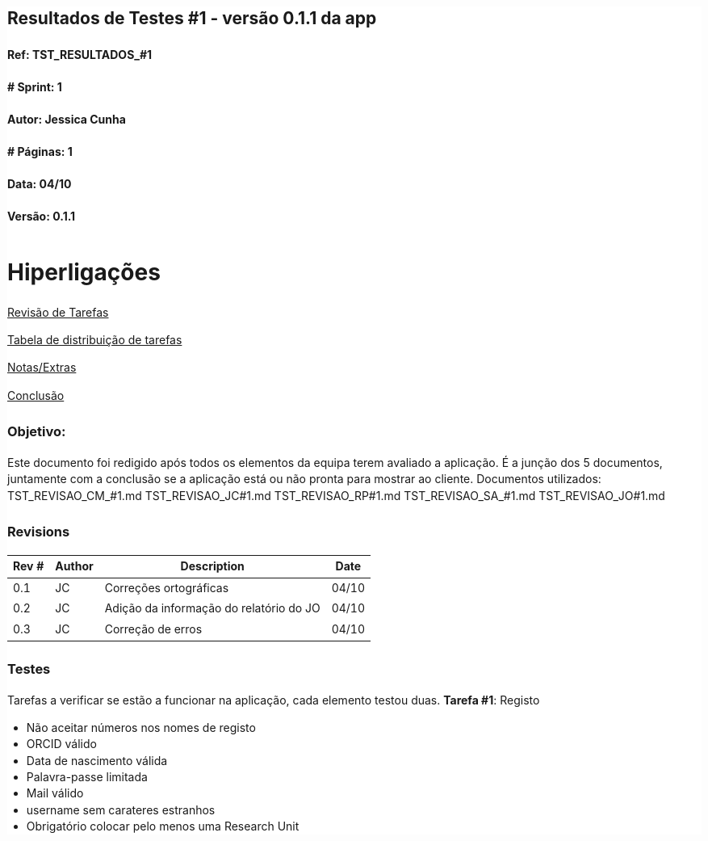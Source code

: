 ## Resultados de Testes #1 - versão 0.1.1 da app
#### Ref: TST_RESULTADOS_#1

#### # Sprint: 1

#### Autor: Jessica Cunha

#### # Páginas: 1

#### Data: 04/10
#### Versão: 0.1.1

# Hiperligações

[Revisão de Tarefas](#revisão-de-tarefas)

[Tabela de distribuição de tarefas](#tabela-de-distribuição-de-tarefas)

[Notas/Extras](#notas/extras)

[Conclusão](#conclusão) 

### Objetivo:
Este documento foi redigido após todos os elementos da equipa terem avaliado a aplicação. É a junção dos 5 documentos, juntamente com a conclusão se a aplicação está ou não pronta para mostrar ao cliente.
Documentos utilizados:
TST_REVISAO_CM_#1.md
TST_REVISAO_JC#1.md
TST_REVISAO_RP#1.md
TST_REVISAO_SA_#1.md
TST_REVISAO_JO#1.md

### Revisions

Rev # | Author | Description | Date
--- | --- | --- | ---
0.1 | JC | Correções ortográficas | 04/10
0.2 | JC | Adição da informação do relatório do JO | 04/10
0.3 | JC | Correção de erros | 04/10



### Testes
Tarefas a verificar se estão a funcionar na aplicação, cada elemento testou duas.
**Tarefa #1**: Registo

 - Não aceitar números nos nomes de registo
 - ORCID válido
 - Data de nascimento válida
 - Palavra-passe limitada
 - Mail válido
 - username sem carateres estranhos
 - Obrigatório colocar pelo menos uma Research Unit
